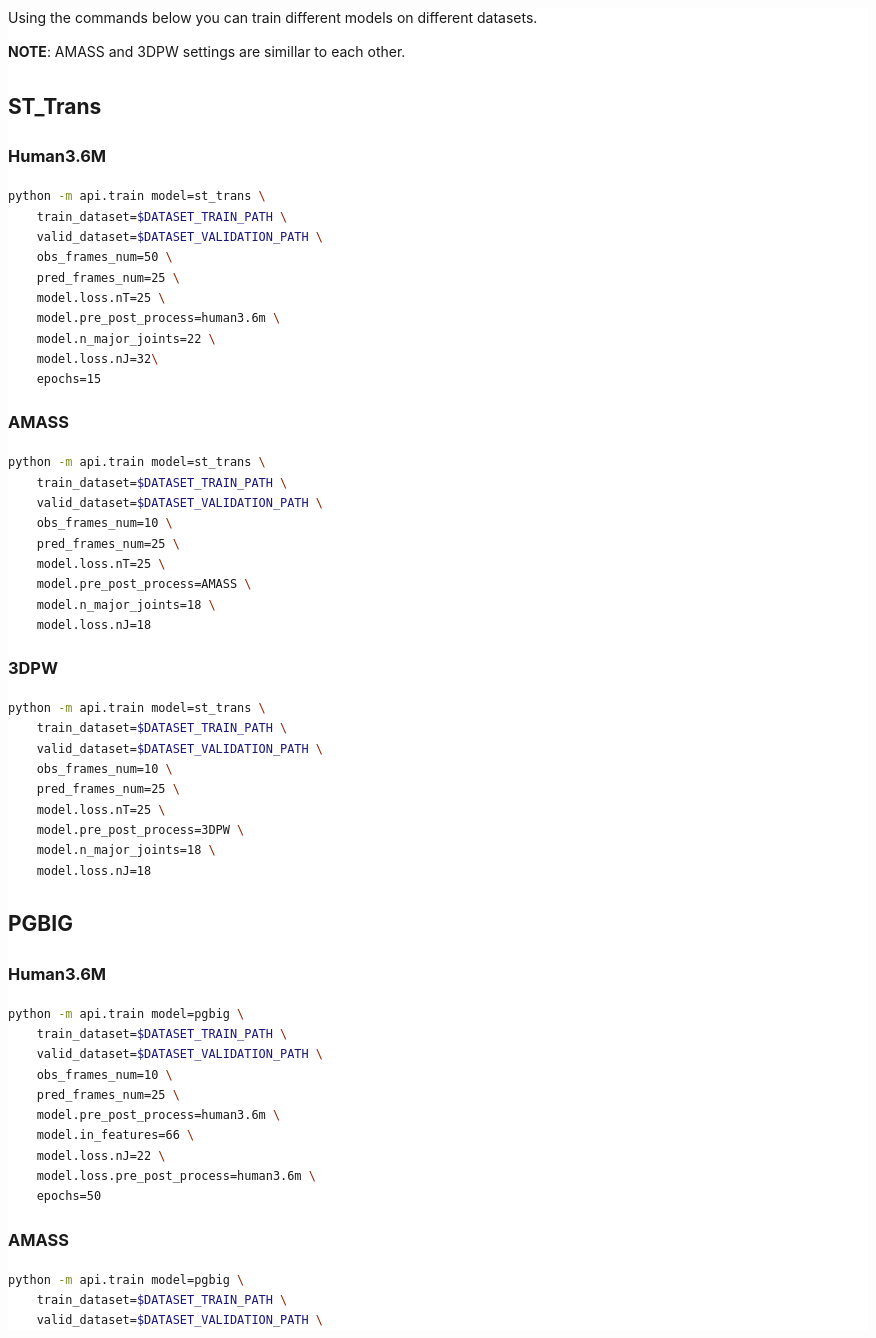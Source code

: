 Using the commands below you can train different models on different datasets. 

**NOTE**: AMASS and 3DPW settings are simillar to each other.

## ST_Trans
### Human3.6M
```bash
python -m api.train model=st_trans \
    train_dataset=$DATASET_TRAIN_PATH \
    valid_dataset=$DATASET_VALIDATION_PATH \
    obs_frames_num=50 \
    pred_frames_num=25 \
    model.loss.nT=25 \
    model.pre_post_process=human3.6m \
    model.n_major_joints=22 \
    model.loss.nJ=32\
    epochs=15
```
### AMASS
```bash
python -m api.train model=st_trans \
    train_dataset=$DATASET_TRAIN_PATH \
    valid_dataset=$DATASET_VALIDATION_PATH \
    obs_frames_num=10 \
    pred_frames_num=25 \
    model.loss.nT=25 \
    model.pre_post_process=AMASS \
    model.n_major_joints=18 \
    model.loss.nJ=18 
```
### 3DPW
```bash
python -m api.train model=st_trans \
    train_dataset=$DATASET_TRAIN_PATH \
    valid_dataset=$DATASET_VALIDATION_PATH \
    obs_frames_num=10 \
    pred_frames_num=25 \
    model.loss.nT=25 \
    model.pre_post_process=3DPW \
    model.n_major_joints=18 \
    model.loss.nJ=18
```
## PGBIG
### Human3.6M
```bash
python -m api.train model=pgbig \
    train_dataset=$DATASET_TRAIN_PATH \
    valid_dataset=$DATASET_VALIDATION_PATH \
    obs_frames_num=10 \
    pred_frames_num=25 \
    model.pre_post_process=human3.6m \
    model.in_features=66 \
    model.loss.nJ=22 \
    model.loss.pre_post_process=human3.6m \
    epochs=50
```
### AMASS
```bash
python -m api.train model=pgbig \
    train_dataset=$DATASET_TRAIN_PATH \
    valid_dataset=$DATASET_VALIDATION_PATH \
```